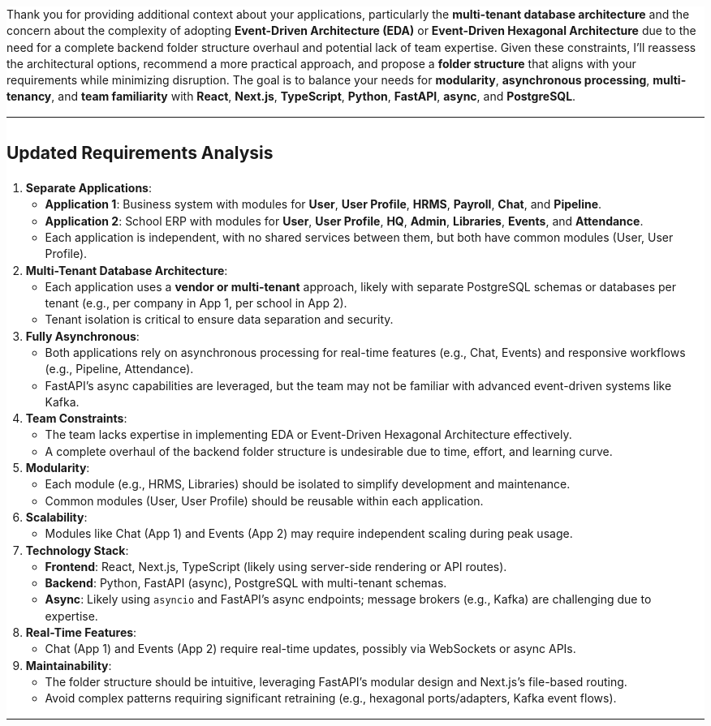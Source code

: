 Thank you for providing additional context about your applications, particularly the **multi-tenant database architecture** and the concern about the complexity of adopting **Event-Driven Architecture (EDA)** or **Event-Driven Hexagonal Architecture** due to the need for a complete backend folder structure overhaul and potential lack of team expertise. Given these constraints, I’ll reassess the architectural options, recommend a more practical approach, and propose a **folder structure** that aligns with your requirements while minimizing disruption. The goal is to balance your needs for **modularity**, **asynchronous processing**, **multi-tenancy**, and **team familiarity** with **React**, **Next.js**, **TypeScript**, **Python**, **FastAPI**, **async**, and **PostgreSQL**.

---

## **Updated Requirements Analysis**
1. **Separate Applications**:
   - **Application 1**: Business system with modules for **User**, **User Profile**, **HRMS**, **Payroll**, **Chat**, and **Pipeline**.
   - **Application 2**: School ERP with modules for **User**, **User Profile**, **HQ**, **Admin**, **Libraries**, **Events**, and **Attendance**.
   - Each application is independent, with no shared services between them, but both have common modules (User, User Profile).
2. **Multi-Tenant Database Architecture**:
   - Each application uses a **vendor or multi-tenant** approach, likely with separate PostgreSQL schemas or databases per tenant (e.g., per company in App 1, per school in App 2).
   - Tenant isolation is critical to ensure data separation and security.
3. **Fully Asynchronous**:
   - Both applications rely on asynchronous processing for real-time features (e.g., Chat, Events) and responsive workflows (e.g., Pipeline, Attendance).
   - FastAPI’s async capabilities are leveraged, but the team may not be familiar with advanced event-driven systems like Kafka.
4. **Team Constraints**:
   - The team lacks expertise in implementing EDA or Event-Driven Hexagonal Architecture effectively.
   - A complete overhaul of the backend folder structure is undesirable due to time, effort, and learning curve.
5. **Modularity**:
   - Each module (e.g., HRMS, Libraries) should be isolated to simplify development and maintenance.
   - Common modules (User, User Profile) should be reusable within each application.
6. **Scalability**:
   - Modules like Chat (App 1) and Events (App 2) may require independent scaling during peak usage.
7. **Technology Stack**:
   - **Frontend**: React, Next.js, TypeScript (likely using server-side rendering or API routes).
   - **Backend**: Python, FastAPI (async), PostgreSQL with multi-tenant schemas.
   - **Async**: Likely using `asyncio` and FastAPI’s async endpoints; message brokers (e.g., Kafka) are challenging due to expertise.
8. **Real-Time Features**:
   - Chat (App 1) and Events (App 2) require real-time updates, possibly via WebSockets or async APIs.
9. **Maintainability**:
   - The folder structure should be intuitive, leveraging FastAPI’s modular design and Next.js’s file-based routing.
   - Avoid complex patterns requiring significant retraining (e.g., hexagonal ports/adapters, Kafka event flows).

---
